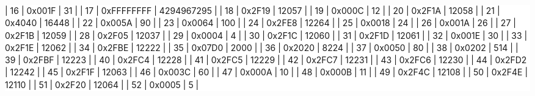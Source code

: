 |      16 | 0x001F      |          31 |
|      17 | 0xFFFFFFFF  |  4294967295 |
|      18 | 0x2F19      |       12057 |
|      19 | 0x000C      |          12 |
|      20 | 0x2F1A      |       12058 |
|      21 | 0x4040      |       16448 |
|      22 | 0x005A      |          90 |
|      23 | 0x0064      |         100 |
|      24 | 0x2FE8      |       12264 |
|      25 | 0x0018      |          24 |
|      26 | 0x001A      |          26 |
|      27 | 0x2F1B      |       12059 |
|      28 | 0x2F05      |       12037 |
|      29 | 0x0004      |           4 |
|      30 | 0x2F1C      |       12060 |
|      31 | 0x2F1D      |       12061 |
|      32 | 0x001E      |          30 |
|      33 | 0x2F1E      |       12062 |
|      34 | 0x2FBE      |       12222 |
|      35 | 0x07D0      |        2000 |
|      36 | 0x2020      |        8224 |
|      37 | 0x0050      |          80 |
|      38 | 0x0202      |         514 |
|      39 | 0x2FBF      |       12223 |
|      40 | 0x2FC4      |       12228 |
|      41 | 0x2FC5      |       12229 |
|      42 | 0x2FC7      |       12231 |
|      43 | 0x2FC6      |       12230 |
|      44 | 0x2FD2      |       12242 |
|      45 | 0x2F1F      |       12063 |
|      46 | 0x003C      |          60 |
|      47 | 0x000A      |          10 |
|      48 | 0x000B      |          11 |
|      49 | 0x2F4C      |       12108 |
|      50 | 0x2F4E      |       12110 |
|      51 | 0x2F20      |       12064 |
|      52 | 0x0005      |           5 |